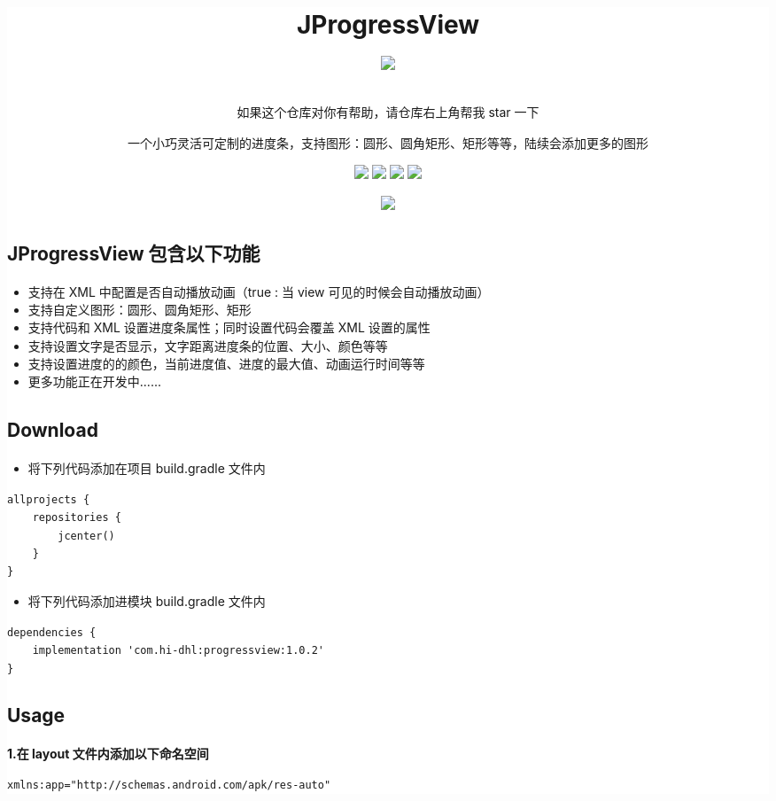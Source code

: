 
# <p align="center"> JProgressView <br/> <img src='http://cdn.51git.cn/2020-07-15-15948208369286.gif'></p>

<p align="center"> 如果这个仓库对你有帮助，请仓库右上角帮我 star 一下</p>

<p align="center">
一个小巧灵活可定制的进度条，支持图形：圆形、圆角矩形、矩形等等，陆续会添加更多的图形
</p>

<p align="center">
<a href="https://github.com/hi-dhl"><img src="https://img.shields.io/badge/GitHub-HiDhl-4BC51D.svg?style=flat"></a> <a href="https://opensource.org/licenses/Apache-2.0"><img src="https://img.shields.io/badge/license-Apache2.0-blue.svg?style=flat"></a> <img src="https://img.shields.io/badge/language-kotlin-orange.svg"/> <img src="https://img.shields.io/badge/platform-android-lightgrey.svg"/>
</p>

<p align="center">
<img src="http://cdn.51git.cn/2020-07-13-15946108487308.gif"/> 
</p>

## JProgressView 包含以下功能

* 支持在 XML 中配置是否自动播放动画（true : 当 view 可见的时候会自动播放动画）
* 支持自定义图形：圆形、圆角矩形、矩形
* 支持代码和 XML 设置进度条属性；同时设置代码会覆盖 XML 设置的属性
* 支持设置文字是否显示，文字距离进度条的位置、大小、颜色等等
* 支持设置进度的的颜色，当前进度值、进度的最大值、动画运行时间等等
* 更多功能正在开发中...... 

## Download

* 将下列代码添加在项目 build.gradle 文件内

```
allprojects {
    repositories {
        jcenter()
    }
}
```

* 将下列代码添加进模块 build.gradle 文件内

```
dependencies {
    implementation 'com.hi-dhl:progressview:1.0.2'
}
```

## Usage

**1.在 layout 文件内添加以下命名空间**

```
xmlns:app="http://schemas.android.com/apk/res-auto"
```
